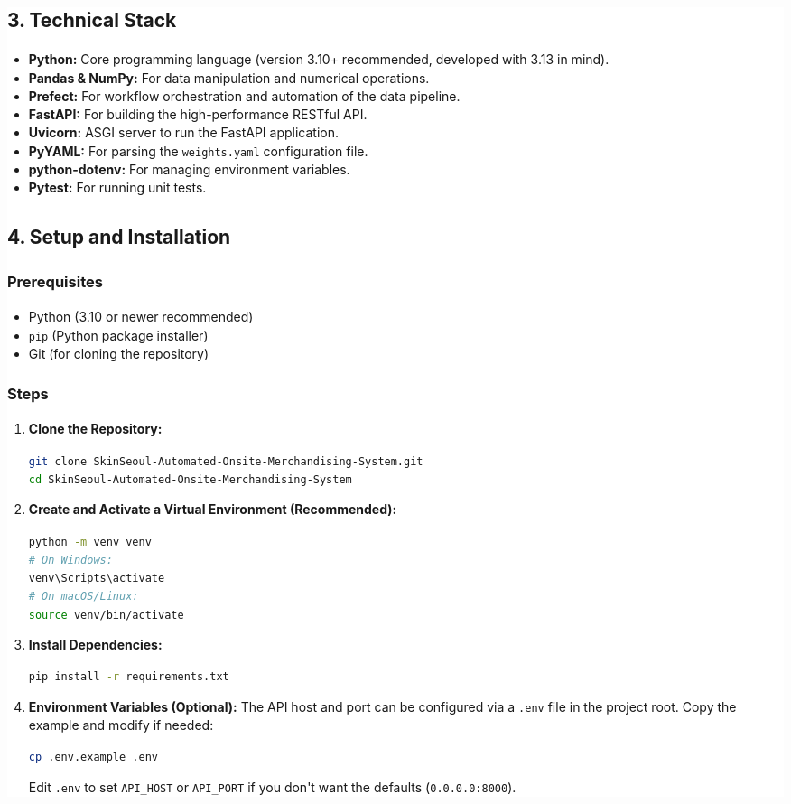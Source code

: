 
## 3. Technical Stack

-   **Python:** Core programming language (version 3.10+ recommended, developed with 3.13 in mind).
-   **Pandas & NumPy:** For data manipulation and numerical operations.
-   **Prefect:** For workflow orchestration and automation of the data pipeline.
-   **FastAPI:** For building the high-performance RESTful API.
-   **Uvicorn:** ASGI server to run the FastAPI application.
-   **PyYAML:** For parsing the `weights.yaml` configuration file.
-   **python-dotenv:** For managing environment variables.
-   **Pytest:** For running unit tests.

## 4. Setup and Installation

### Prerequisites

-   Python (3.10 or newer recommended)
-   `pip` (Python package installer)
-   Git (for cloning the repository)

### Steps

1.  **Clone the Repository:**
    ```bash
    git clone SkinSeoul-Automated-Onsite-Merchandising-System.git
    cd SkinSeoul-Automated-Onsite-Merchandising-System
    ```

2.  **Create and Activate a Virtual Environment (Recommended):**
    ```bash
    python -m venv venv
    # On Windows:
    venv\Scripts\activate
    # On macOS/Linux:
    source venv/bin/activate
    ```

3.  **Install Dependencies:**
    ```bash
    pip install -r requirements.txt
    ```

4.  **Environment Variables (Optional):**
    The API host and port can be configured via a `.env` file in the project root. Copy the example and modify if needed:
    ```bash
    cp .env.example .env
    ```
    Edit `.env` to set `API_HOST` or `API_PORT` if you don't want the defaults (`0.0.0.0:8000`).
